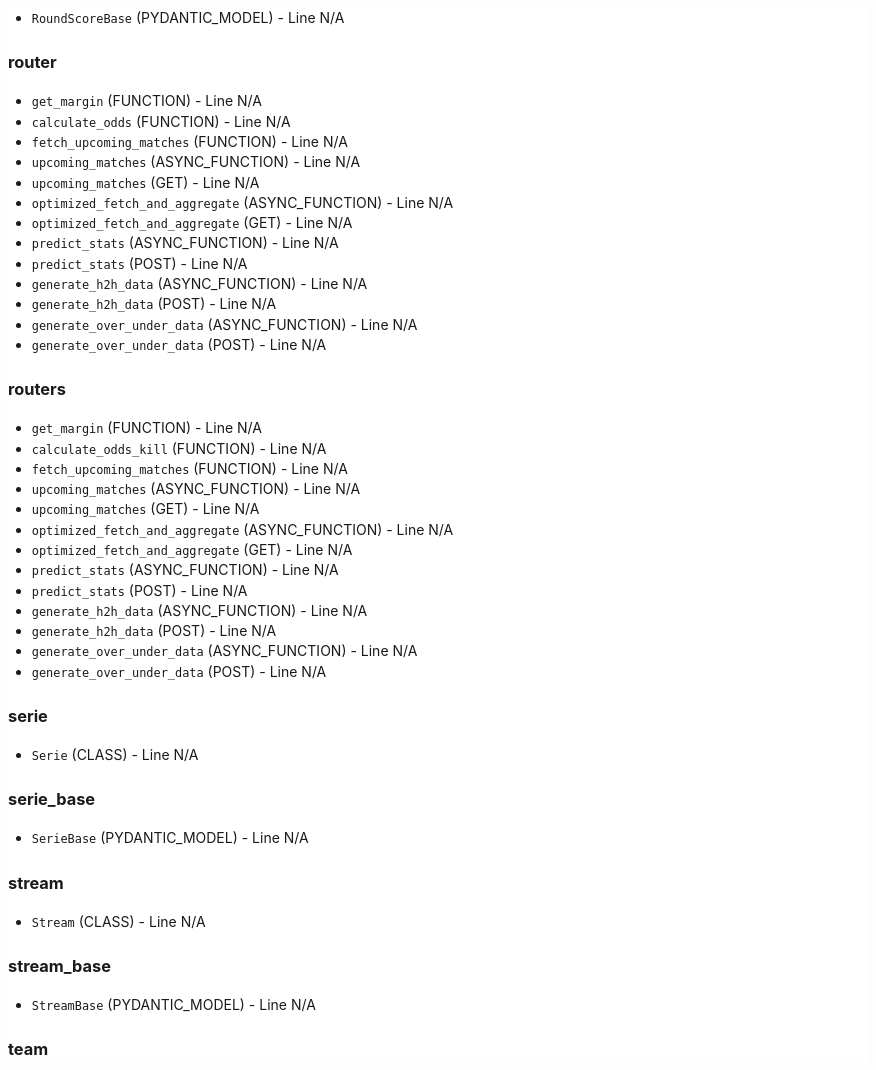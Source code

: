 - `RoundScoreBase` (PYDANTIC_MODEL) - Line N/A

### router

- `get_margin` (FUNCTION) - Line N/A
- `calculate_odds` (FUNCTION) - Line N/A
- `fetch_upcoming_matches` (FUNCTION) - Line N/A
- `upcoming_matches` (ASYNC_FUNCTION) - Line N/A
- `upcoming_matches` (GET) - Line N/A
- `optimized_fetch_and_aggregate` (ASYNC_FUNCTION) - Line N/A
- `optimized_fetch_and_aggregate` (GET) - Line N/A
- `predict_stats` (ASYNC_FUNCTION) - Line N/A
- `predict_stats` (POST) - Line N/A
- `generate_h2h_data` (ASYNC_FUNCTION) - Line N/A
- `generate_h2h_data` (POST) - Line N/A
- `generate_over_under_data` (ASYNC_FUNCTION) - Line N/A
- `generate_over_under_data` (POST) - Line N/A

### routers

- `get_margin` (FUNCTION) - Line N/A
- `calculate_odds_kill` (FUNCTION) - Line N/A
- `fetch_upcoming_matches` (FUNCTION) - Line N/A
- `upcoming_matches` (ASYNC_FUNCTION) - Line N/A
- `upcoming_matches` (GET) - Line N/A
- `optimized_fetch_and_aggregate` (ASYNC_FUNCTION) - Line N/A
- `optimized_fetch_and_aggregate` (GET) - Line N/A
- `predict_stats` (ASYNC_FUNCTION) - Line N/A
- `predict_stats` (POST) - Line N/A
- `generate_h2h_data` (ASYNC_FUNCTION) - Line N/A
- `generate_h2h_data` (POST) - Line N/A
- `generate_over_under_data` (ASYNC_FUNCTION) - Line N/A
- `generate_over_under_data` (POST) - Line N/A

### serie

- `Serie` (CLASS) - Line N/A

### serie_base

- `SerieBase` (PYDANTIC_MODEL) - Line N/A

### stream

- `Stream` (CLASS) - Line N/A

### stream_base

- `StreamBase` (PYDANTIC_MODEL) - Line N/A

### team
